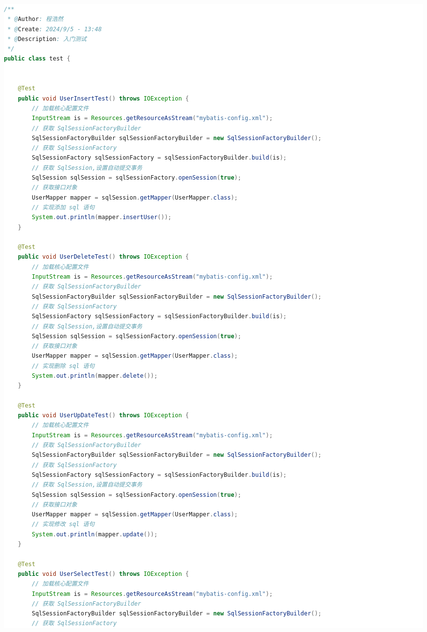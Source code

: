 ```java
/**
 * @Author: 程浩然
 * @Create: 2024/9/5 - 13:48
 * @Description: 入门测试
 */
public class test {


    @Test
    public void UserInsertTest() throws IOException {
        // 加载核心配置文件
        InputStream is = Resources.getResourceAsStream("mybatis-config.xml");
        // 获取 SqlSessionFactoryBuilder
        SqlSessionFactoryBuilder sqlSessionFactoryBuilder = new SqlSessionFactoryBuilder();
        // 获取 SqlSessionFactory
        SqlSessionFactory sqlSessionFactory = sqlSessionFactoryBuilder.build(is);
        // 获取 SqlSession,设置自动提交事务
        SqlSession sqlSession = sqlSessionFactory.openSession(true);
        // 获取接口对象
        UserMapper mapper = sqlSession.getMapper(UserMapper.class);
        // 实现添加 sql 语句
        System.out.println(mapper.insertUser());
    }

    @Test
    public void UserDeleteTest() throws IOException {
        // 加载核心配置文件
        InputStream is = Resources.getResourceAsStream("mybatis-config.xml");
        // 获取 SqlSessionFactoryBuilder
        SqlSessionFactoryBuilder sqlSessionFactoryBuilder = new SqlSessionFactoryBuilder();
        // 获取 SqlSessionFactory
        SqlSessionFactory sqlSessionFactory = sqlSessionFactoryBuilder.build(is);
        // 获取 SqlSession,设置自动提交事务
        SqlSession sqlSession = sqlSessionFactory.openSession(true);
        // 获取接口对象
        UserMapper mapper = sqlSession.getMapper(UserMapper.class);
        // 实现删除 sql 语句
        System.out.println(mapper.delete());
    }

    @Test
    public void UserUpDateTest() throws IOException {
        // 加载核心配置文件
        InputStream is = Resources.getResourceAsStream("mybatis-config.xml");
        // 获取 SqlSessionFactoryBuilder
        SqlSessionFactoryBuilder sqlSessionFactoryBuilder = new SqlSessionFactoryBuilder();
        // 获取 SqlSessionFactory
        SqlSessionFactory sqlSessionFactory = sqlSessionFactoryBuilder.build(is);
        // 获取 SqlSession,设置自动提交事务
        SqlSession sqlSession = sqlSessionFactory.openSession(true);
        // 获取接口对象
        UserMapper mapper = sqlSession.getMapper(UserMapper.class);
        // 实现修改 sql 语句
        System.out.println(mapper.update());
    }

    @Test
    public void UserSelectTest() throws IOException {
        // 加载核心配置文件
        InputStream is = Resources.getResourceAsStream("mybatis-config.xml");
        // 获取 SqlSessionFactoryBuilder
        SqlSessionFactoryBuilder sqlSessionFactoryBuilder = new SqlSessionFactoryBuilder();
        // 获取 SqlSessionFactory
```